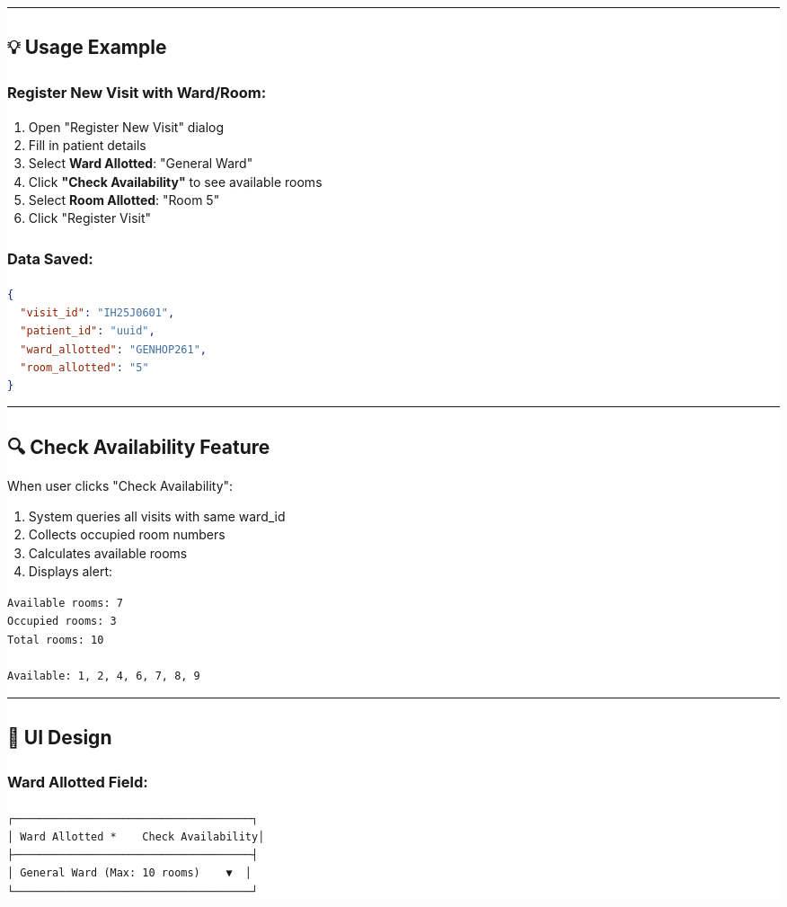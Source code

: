 ```
```

---

## 💡 Usage Example

### Register New Visit with Ward/Room:

1. Open "Register New Visit" dialog
2. Fill in patient details
3. Select **Ward Allotted**: "General Ward"
4. Click **"Check Availability"** to see available rooms
5. Select **Room Allotted**: "Room 5"
6. Click "Register Visit"

### Data Saved:
```json
{
  "visit_id": "IH25J0601",
  "patient_id": "uuid",
  "ward_allotted": "GENHOP261",
  "room_allotted": "5"
}
```

---

## 🔍 Check Availability Feature

When user clicks "Check Availability":

1. System queries all visits with same ward_id
2. Collects occupied room numbers
3. Calculates available rooms
4. Displays alert:

```
Available rooms: 7
Occupied rooms: 3
Total rooms: 10

Available: 1, 2, 4, 6, 7, 8, 9
```

---

## 🎨 UI Design

### Ward Allotted Field:
```
┌─────────────────────────────────────┐
│ Ward Allotted *    Check Availability│
├─────────────────────────────────────┤
│ General Ward (Max: 10 rooms)    ▼  │
└─────────────────────────────────────┘
```
